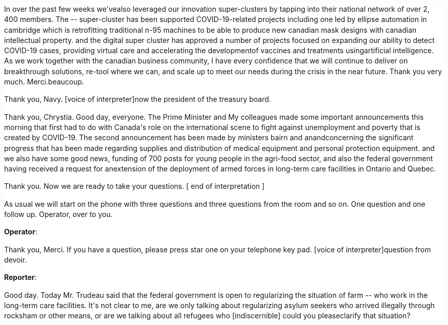 In over the past few weeks we'vealso leveraged our innovation super-clusters by tapping into their national network of over 2, 400 members.
The -- super-cluster has been supported COVID-19-related projects including one led by ellipse automation in cambridge which is retrofitting traditional n-95 machines to be able to produce new canadian mask designs with canadian intellectual property.
and the digital super cluster has approved a number of projects focused on expanding our ability to detect COVID-19 cases, providing virtual care and accelerating the developmentof vaccines and treatments usingartificial intelligence.
As we work together with the canadian business community, I have every confidence that we will continue to deliver on breakthrough solutions, re-tool where we can, and scale up to meet our needs during the crisis in the near future.
Thank you very much.
Merci.beaucoup.



Thank you, Navy.
[voice of interpreter]now the president of the treasury board.



Thank you, Chrystia.
Good day, everyone.
The Prime Minister and My colleagues made some important announcements this morning that first had to do with Canada's role on the international scene to fight against unemployment and poverty that is created by COVID-19. The second announcement has been made by ministers bairn and anandconcerning the significant progress that has been made regarding supplies and distribution of medical equipment and personal protection equipment.
and we also have some good news, funding of 700 posts for young people in the agri-food sector, and also the federal government having received a request for anextension of the deployment of armed forces in long-term care facilities in Ontario and Quebec.



Thank you.
Now we are ready to take your questions.
[ end of interpretation ]



As usual we will start on the phone with three questions and three questions from the room and so on. One question and one follow up. Operator, over to you.



**Operator**:

Thank you, Merci.
If you have a question, please press star one on your telephone key pad.
[voice of interpreter]question from devoir.



**Reporter**:

Good day.
Today Mr. Trudeau said that the federal government is open to regularizing the situation of farm -- who work in the long-term care facilities.
It's not clear to me, are we only talking about regularizing asylum seekers who arrived illegally through rocksham or other means, or are we talking about all refugees who [indiscernible] could you pleaseclarify that situation?
